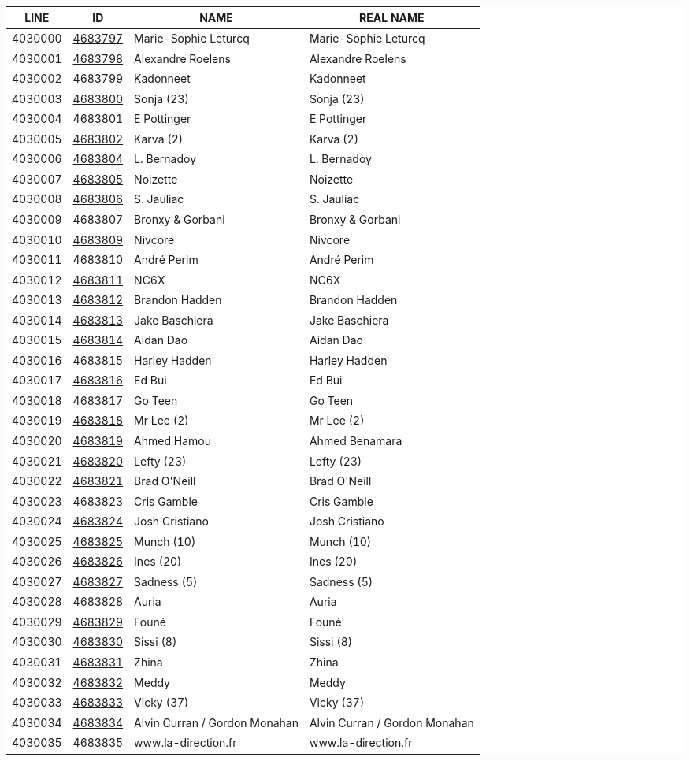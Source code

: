 | LINE   | ID        | NAME      | REAL NAME  |
| ------ | --------- | --------- | ---------- |
| 4030000 | [4683797](https://www.discogs.com/artist/4683797) | Marie-Sophie Leturcq | Marie-Sophie Leturcq |
| 4030001 | [4683798](https://www.discogs.com/artist/4683798) | Alexandre Roelens | Alexandre Roelens |
| 4030002 | [4683799](https://www.discogs.com/artist/4683799) | Kadonneet | Kadonneet |
| 4030003 | [4683800](https://www.discogs.com/artist/4683800) | Sonja (23) | Sonja (23) |
| 4030004 | [4683801](https://www.discogs.com/artist/4683801) | E Pottinger | E Pottinger |
| 4030005 | [4683802](https://www.discogs.com/artist/4683802) | Karva (2) | Karva (2) |
| 4030006 | [4683804](https://www.discogs.com/artist/4683804) | L. Bernadoy | L. Bernadoy |
| 4030007 | [4683805](https://www.discogs.com/artist/4683805) | Noizette | Noizette |
| 4030008 | [4683806](https://www.discogs.com/artist/4683806) | S. Jauliac | S. Jauliac |
| 4030009 | [4683807](https://www.discogs.com/artist/4683807) | Bronxy & Gorbani | Bronxy & Gorbani |
| 4030010 | [4683809](https://www.discogs.com/artist/4683809) | Nivcore | Nivcore |
| 4030011 | [4683810](https://www.discogs.com/artist/4683810) | André Perim | André Perim |
| 4030012 | [4683811](https://www.discogs.com/artist/4683811) | NC6X | NC6X |
| 4030013 | [4683812](https://www.discogs.com/artist/4683812) | Brandon Hadden | Brandon Hadden |
| 4030014 | [4683813](https://www.discogs.com/artist/4683813) | Jake Baschiera | Jake Baschiera |
| 4030015 | [4683814](https://www.discogs.com/artist/4683814) | Aidan Dao | Aidan Dao |
| 4030016 | [4683815](https://www.discogs.com/artist/4683815) | Harley Hadden | Harley Hadden |
| 4030017 | [4683816](https://www.discogs.com/artist/4683816) | Ed Bui | Ed Bui |
| 4030018 | [4683817](https://www.discogs.com/artist/4683817) | Go Teen | Go Teen |
| 4030019 | [4683818](https://www.discogs.com/artist/4683818) | Mr Lee (2) | Mr Lee (2) |
| 4030020 | [4683819](https://www.discogs.com/artist/4683819) | Ahmed Hamou | Ahmed Benamara |
| 4030021 | [4683820](https://www.discogs.com/artist/4683820) | Lefty (23) | Lefty (23) |
| 4030022 | [4683821](https://www.discogs.com/artist/4683821) | Brad O'Neill | Brad O'Neill |
| 4030023 | [4683823](https://www.discogs.com/artist/4683823) | Cris Gamble | Cris Gamble |
| 4030024 | [4683824](https://www.discogs.com/artist/4683824) | Josh Cristiano | Josh Cristiano |
| 4030025 | [4683825](https://www.discogs.com/artist/4683825) | Munch (10) | Munch (10) |
| 4030026 | [4683826](https://www.discogs.com/artist/4683826) | Ines (20) | Ines (20) |
| 4030027 | [4683827](https://www.discogs.com/artist/4683827) | Sadness (5) | Sadness (5) |
| 4030028 | [4683828](https://www.discogs.com/artist/4683828) | Auria | Auria |
| 4030029 | [4683829](https://www.discogs.com/artist/4683829) | Founé | Founé |
| 4030030 | [4683830](https://www.discogs.com/artist/4683830) | Sissi (8) | Sissi (8) |
| 4030031 | [4683831](https://www.discogs.com/artist/4683831) | Zhina | Zhina |
| 4030032 | [4683832](https://www.discogs.com/artist/4683832) | Meddy | Meddy |
| 4030033 | [4683833](https://www.discogs.com/artist/4683833) | Vicky (37) | Vicky (37) |
| 4030034 | [4683834](https://www.discogs.com/artist/4683834) | Alvin Curran / Gordon Monahan | Alvin Curran / Gordon Monahan |
| 4030035 | [4683835](https://www.discogs.com/artist/4683835) | www.la-direction.fr | www.la-direction.fr |